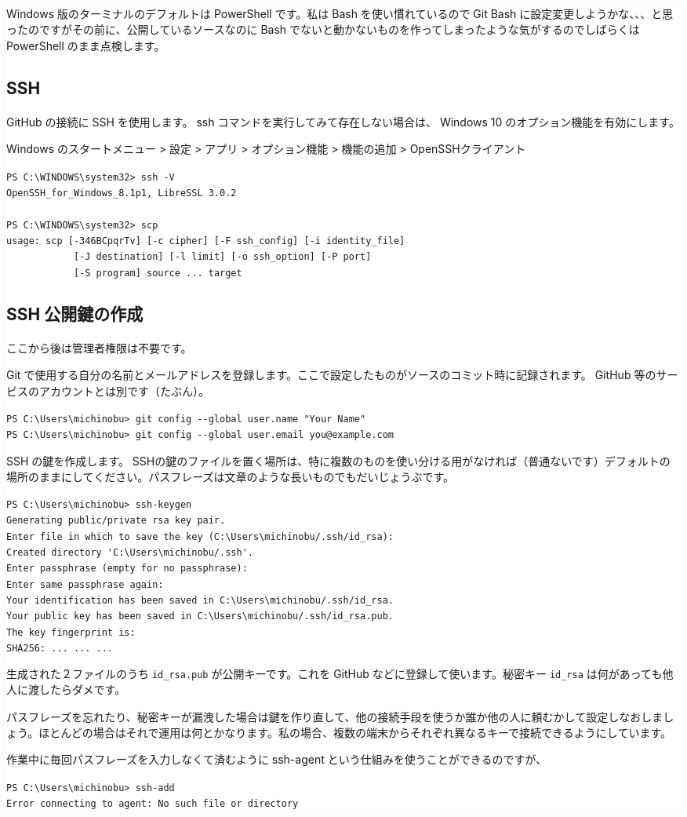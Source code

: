 Windows 版のターミナルのデフォルトは PowerShell です。私は Bash を使い慣れているので Git Bash に設定変更しようかな、、、と思ったのですがその前に、公開しているソースなのに Bash でないと動かないものを作ってしまったような気がするのでしばらくは PowerShell のまま点検します。

## SSH

GitHub の接続に SSH を使用します。
ssh コマンドを実行してみて存在しない場合は、 Windows 10 のオプション機能を有効にします。

Windows のスタートメニュー > 設定 > アプリ > オプション機能 > 機能の追加 > OpenSSHクライアント

```
PS C:\WINDOWS\system32> ssh -V
OpenSSH_for_Windows_8.1p1, LibreSSL 3.0.2

PS C:\WINDOWS\system32> scp
usage: scp [-346BCpqrTv] [-c cipher] [-F ssh_config] [-i identity_file]
            [-J destination] [-l limit] [-o ssh_option] [-P port]
            [-S program] source ... target
```

## SSH 公開鍵の作成

ここから後は管理者権限は不要です。

Git で使用する自分の名前とメールアドレスを登録します。ここで設定したものがソースのコミット時に記録されます。 GitHub 等のサービスのアカウントとは別です（たぶん）。

```
PS C:\Users\michinobu> git config --global user.name "Your Name"
PS C:\Users\michinobu> git config --global user.email you@example.com
```

SSH の鍵を作成します。
SSHの鍵のファイルを置く場所は、特に複数のものを使い分ける用がなければ（普通ないです）デフォルトの場所のままにしてください。パスフレーズは文章のような長いものでもだいじょうぶです。

```
PS C:\Users\michinobu> ssh-keygen
Generating public/private rsa key pair.
Enter file in which to save the key (C:\Users\michinobu/.ssh/id_rsa):
Created directory 'C:\Users\michinobu/.ssh'.
Enter passphrase (empty for no passphrase):
Enter same passphrase again:
Your identification has been saved in C:\Users\michinobu/.ssh/id_rsa.
Your public key has been saved in C:\Users\michinobu/.ssh/id_rsa.pub.
The key fingerprint is:
SHA256: ... ... ...
```

生成された２ファイルのうち ``id_rsa.pub`` が公開キーです。これを GitHub などに登録して使います。秘密キー ``id_rsa`` は何があっても他人に渡したらダメです。

パスフレーズを忘れたり、秘密キーが漏洩した場合は鍵を作り直して、他の接続手段を使うか誰か他の人に頼むかして設定しなおしましょう。ほとんどの場合はそれで運用は何とかなります。私の場合、複数の端末からそれぞれ異なるキーで接続できるようにしています。

作業中に毎回パスフレーズを入力しなくて済むように ssh-agent という仕組みを使うことができるのですが、

```
PS C:\Users\michinobu> ssh-add
Error connecting to agent: No such file or directory
```
